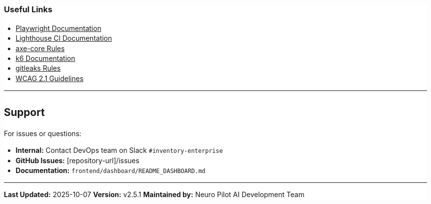 ### Useful Links

- [Playwright Documentation](https://playwright.dev/)
- [Lighthouse CI Documentation](https://github.com/GoogleChrome/lighthouse-ci)
- [axe-core Rules](https://github.com/dequelabs/axe-core/blob/develop/doc/rule-descriptions.md)
- [k6 Documentation](https://k6.io/docs/)
- [gitleaks Rules](https://github.com/gitleaks/gitleaks#configuration)
- [WCAG 2.1 Guidelines](https://www.w3.org/WAI/WCAG21/quickref/)

---

## Support

For issues or questions:
- **Internal:** Contact DevOps team on Slack `#inventory-enterprise`
- **GitHub Issues:** [repository-url]/issues
- **Documentation:** `frontend/dashboard/README_DASHBOARD.md`

---

**Last Updated:** 2025-10-07
**Version:** v2.5.1
**Maintained by:** Neuro Pilot AI Development Team
